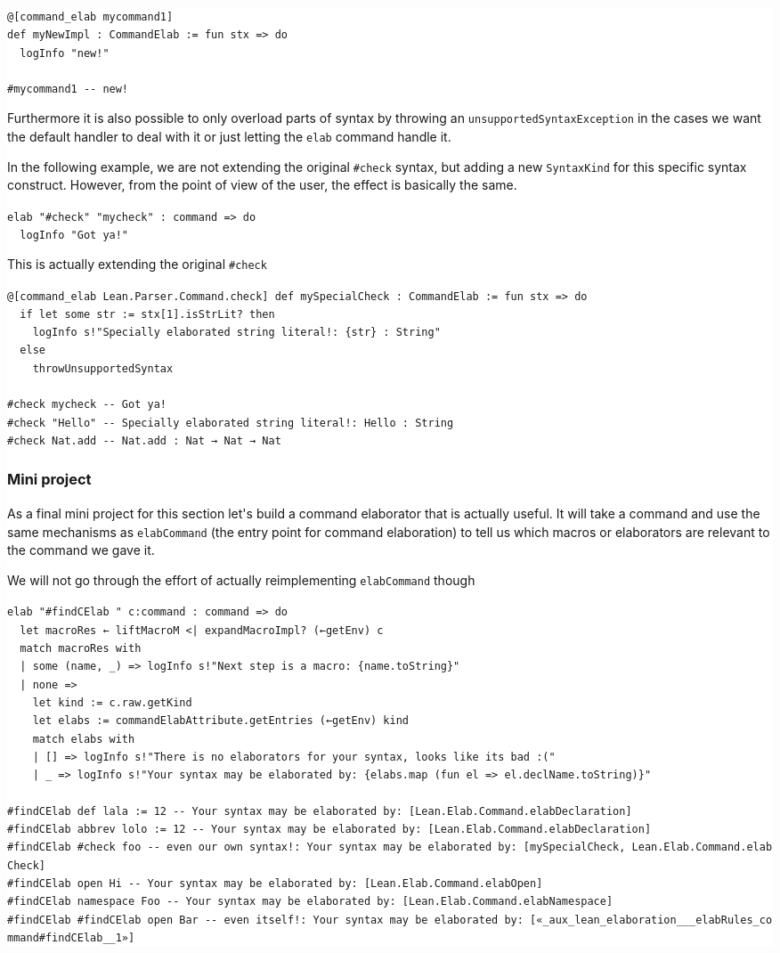 ```lean
@[command_elab mycommand1]
def myNewImpl : CommandElab := fun stx => do
  logInfo "new!"

#mycommand1 -- new!
```

Furthermore it is also possible to only overload parts of syntax by
throwing an `unsupportedSyntaxException` in the cases we want the default
handler to deal with it or just letting the `elab` command handle it.

In the following example, we are not extending the original `#check` syntax,
but adding a new `SyntaxKind` for this specific syntax construct.
However, from the point of view of the user, the effect is basically the same.

```lean
elab "#check" "mycheck" : command => do
  logInfo "Got ya!"
```

This is actually extending the original `#check`

```lean
@[command_elab Lean.Parser.Command.check] def mySpecialCheck : CommandElab := fun stx => do
  if let some str := stx[1].isStrLit? then
    logInfo s!"Specially elaborated string literal!: {str} : String"
  else
    throwUnsupportedSyntax

#check mycheck -- Got ya!
#check "Hello" -- Specially elaborated string literal!: Hello : String
#check Nat.add -- Nat.add : Nat → Nat → Nat
```

### Mini project
As a final mini project for this section let's build a command elaborator
that is actually useful. It will take a command and use the same mechanisms
as `elabCommand` (the entry point for command elaboration) to tell us
which macros or elaborators are relevant to the command we gave it.

We will not go through the effort of actually reimplementing `elabCommand` though

```lean
elab "#findCElab " c:command : command => do
  let macroRes ← liftMacroM <| expandMacroImpl? (←getEnv) c
  match macroRes with
  | some (name, _) => logInfo s!"Next step is a macro: {name.toString}"
  | none =>
    let kind := c.raw.getKind
    let elabs := commandElabAttribute.getEntries (←getEnv) kind
    match elabs with
    | [] => logInfo s!"There is no elaborators for your syntax, looks like its bad :("
    | _ => logInfo s!"Your syntax may be elaborated by: {elabs.map (fun el => el.declName.toString)}"

#findCElab def lala := 12 -- Your syntax may be elaborated by: [Lean.Elab.Command.elabDeclaration]
#findCElab abbrev lolo := 12 -- Your syntax may be elaborated by: [Lean.Elab.Command.elabDeclaration]
#findCElab #check foo -- even our own syntax!: Your syntax may be elaborated by: [mySpecialCheck, Lean.Elab.Command.elabCheck]
#findCElab open Hi -- Your syntax may be elaborated by: [Lean.Elab.Command.elabOpen]
#findCElab namespace Foo -- Your syntax may be elaborated by: [Lean.Elab.Command.elabNamespace]
#findCElab #findCElab open Bar -- even itself!: Your syntax may be elaborated by: [«_aux_lean_elaboration___elabRules_command#findCElab__1»]
```
